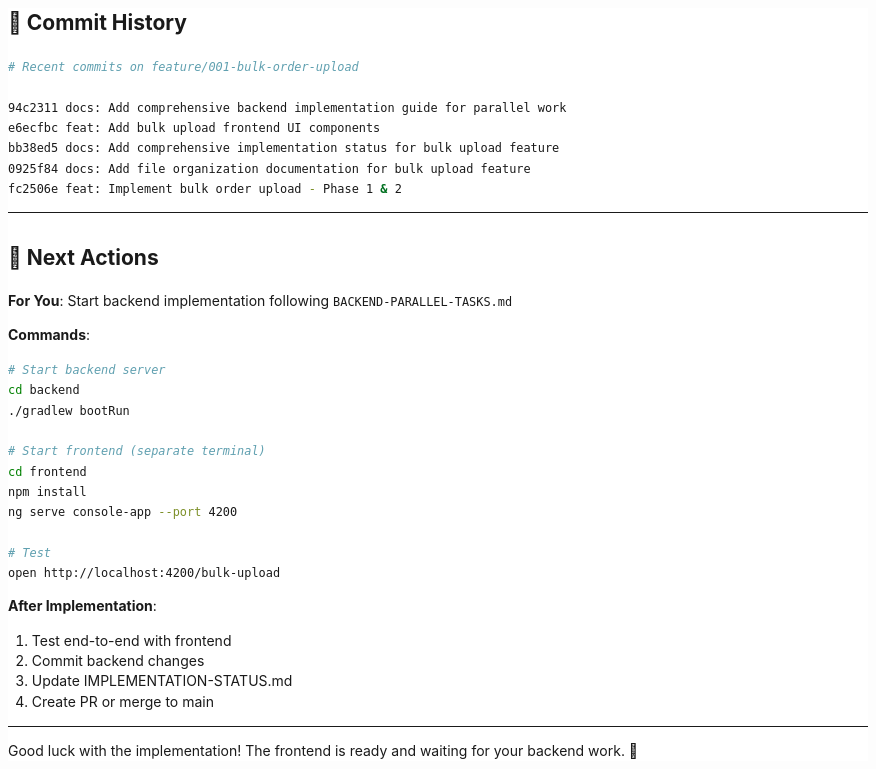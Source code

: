 
## 📝 Commit History

```bash
# Recent commits on feature/001-bulk-order-upload

94c2311 docs: Add comprehensive backend implementation guide for parallel work
e6ecfbc feat: Add bulk upload frontend UI components
bb38ed5 docs: Add comprehensive implementation status for bulk upload feature
0925f84 docs: Add file organization documentation for bulk upload feature
fc2506e feat: Implement bulk order upload - Phase 1 & 2
```

---

## 🎉 Next Actions

**For You**: Start backend implementation following `BACKEND-PARALLEL-TASKS.md`

**Commands**:
```bash
# Start backend server
cd backend
./gradlew bootRun

# Start frontend (separate terminal)
cd frontend
npm install
ng serve console-app --port 4200

# Test
open http://localhost:4200/bulk-upload
```

**After Implementation**:
1. Test end-to-end with frontend
2. Commit backend changes
3. Update IMPLEMENTATION-STATUS.md
4. Create PR or merge to main

---

Good luck with the implementation! The frontend is ready and waiting for your backend work. 🚀
